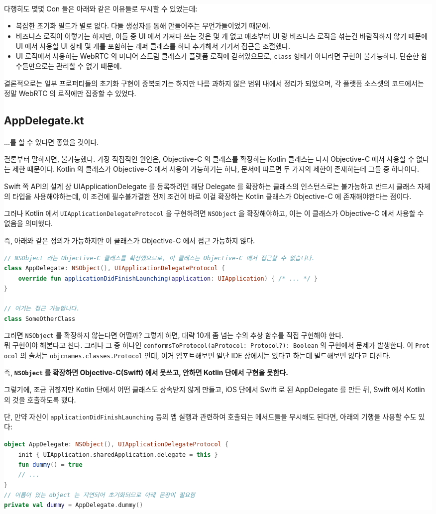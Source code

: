 다행히도 몇몇 Con 들은 아래와 같은 이유들로 무시할 수 있었는데:

- 복잡한 초기화 필드가 별로 없다. 다들 생성자를 통해 만들어주는 무언가들이었기 때문에.
- 비즈니스 로직이 이렇기는 하지만, 이들 중 UI 에서 가져다 쓰는 것은 몇 개 없고 애초부터 UI 랑 비즈니스 로직을 섞는건 바람직하지 않기 때문에
  UI 에서 사용할 UI 상태 몇 개를 포함하는 래퍼 클래스를 하나 추가해서 거기서 접근을 조절했다.
- UI 로직에서 사용하는 WebRTC 의 미디어 스트림 클래스가 플랫폼 로직에 갇혀있으므로, `class` 형태가 아니라면 구현이 불가능하다. 단순한 함수들만으로는 관리할 수 없기 때문에.

결론적으로는 일부 프로퍼티들의 초기화 구현이 중복되기는 하지만 나름 과하지 않은 범위 내에서 정리가 되었으며, 각 플랫폼 소스셋의 코드에서는 정말 WebRTC 의 로직에만 집중할 수 있었다.

## AppDelegate.kt
...를 할 수 있다면 좋았을 것이다.

결론부터 말하자면, 불가능했다. 가장 직접적인 원인은, Objective-C 의 클래스를 확장하는 Kotlin 클래스는 다시 Objective-C 에서 사용할 수 없다는 제한 때문이다.
Kotlin 의 클래스가 Objective-C 에서 사용이 가능하기는 하나, 문서에 따르면 두 가지의 제한이 존재하는데 그들 중 하나이다.

Swift 쪽 API의 설계 상 UIApplicationDelegate 를 등록하려면 해당 Delegate 를 확장하는 클래스의 인스턴스로는 불가능하고 반드시 클래스 자체의 타입을 사용해야하는데, 
이 조건에 필수불가결한 전제 조건이 바로 이걸 확장하는 Kotlin 클래스가 Objective-C 에 존재해야한다는 점이다.

그러나 Kotlin 에서 `UIApplicationDelegateProtocol` 을 구현하려면 `NSObject` 을 확장해야하고, 이는 이 클래스가 Objective-C 에서 사용할 수 없음을 의미했다.

즉, 아래와 같은 정의가 가능하지만 이 클래스가 Objective-C 에서 접근 가능하지 않다.

```kotlin
// NSObject 라는 Objective-C 클래스를 확장했으므로, 이 클래스는 Objective-C 에서 접근할 수 없습니다.
class AppDelegate: NSObject(), UIApplicationDelegateProtocol {
    override fun applicationDidFinishLaunching(application: UIApplication) { /* ... */ }
}

// 이거는 접근 가능합니다.
class SomeOtherClass
```

그러면 `NSObject` 를 확장하지 않는다면 어떨까? 그렇게 하면, 대략 10개 좀 넘는 수의 추상 함수를 직접 구현해야 한다.  
뭐 구현이야 해본다고 친다. 그러나 그 중 하나인 `conformsToProtocol(aProtocol: Protocol?): Boolean` 의 구현에서 문제가 발생한다.
이 `Protocol` 의 출처는 `objcnames.classes.Protocol` 인데, 이거 임포트해보면 일단 IDE 상에서는 있다고 하는데 빌드해보면 없다고 터진다.

즉, **`NSObject` 를 확장하면 Objective-C(Swift) 에서 못쓰고, 안하면 Kotlin 단에서 구현을 못한다.**

그렇기에, 조금 귀찮지만 Kotlin 단에서 어떤 클래스도 상속받지 않게 만들고, iOS 단에서 Swift 로 된 AppDelegate 를 만든 뒤, Swift 에서 Kotlin 의 것을 호출하도록 했다.


단, 만약 자신이 `applicationDidFinishLaunching` 등의 앱 실행과 관련하여 호출되는 메서드들을 무시해도 된다면, 아래의 기행을 사용할 수도 있다:

```kotlin
object AppDelegate: NSObject(), UIApplicationDelegateProtocol {
    init { UIApplication.sharedApplication.delegate = this }
    fun dummy() = true
    // ...
}
// 이름이 있는 object 는 지연되어 초기화되므로 아래 문장이 필요함
private val dummy = AppDelegate.dummy()
```
